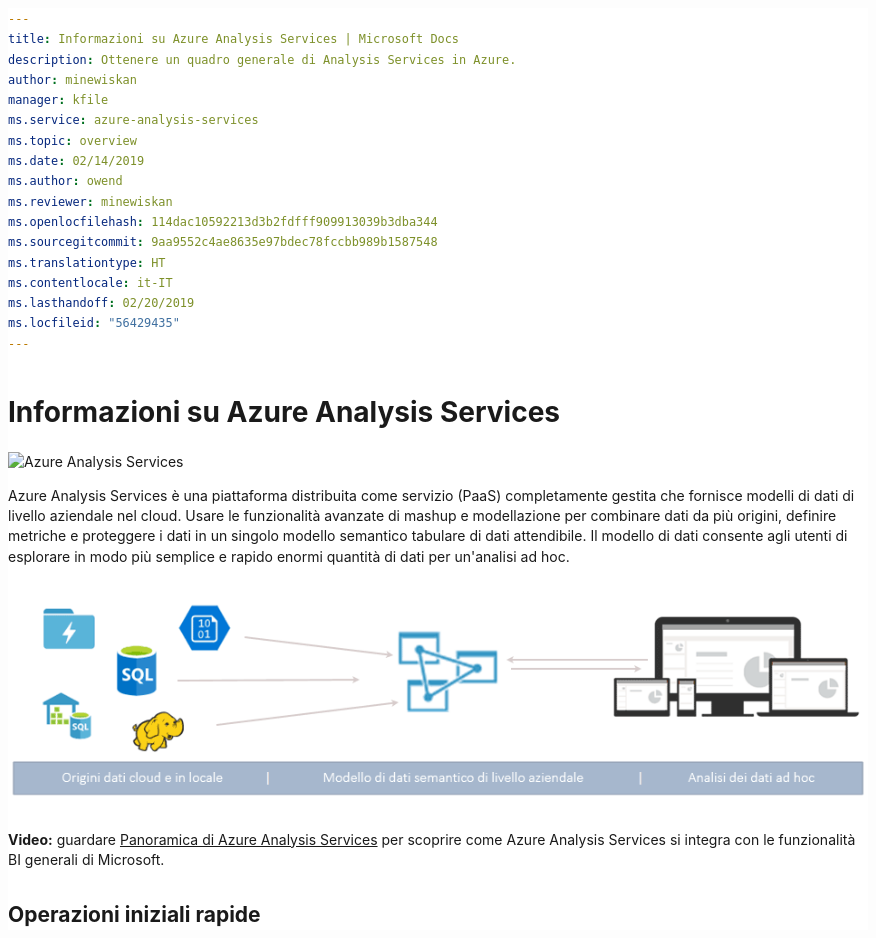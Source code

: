 ```yaml
---
title: Informazioni su Azure Analysis Services | Microsoft Docs
description: Ottenere un quadro generale di Analysis Services in Azure.
author: minewiskan
manager: kfile
ms.service: azure-analysis-services
ms.topic: overview
ms.date: 02/14/2019
ms.author: owend
ms.reviewer: minewiskan
ms.openlocfilehash: 114dac10592213d3b2fdfff909913039b3dba344
ms.sourcegitcommit: 9aa9552c4ae8635e97bdec78fccbb989b1587548
ms.translationtype: HT
ms.contentlocale: it-IT
ms.lasthandoff: 02/20/2019
ms.locfileid: "56429435"
---
```

# <a name="what-is-azure-analysis-services"></a>Informazioni su Azure Analysis Services

![Azure Analysis Services](./media/analysis-services-overview/aas-overview-aas-icon.png)

Azure Analysis Services è una piattaforma distribuita come servizio (PaaS) completamente gestita che fornisce modelli di dati di livello aziendale nel cloud. Usare le funzionalità avanzate di mashup e modellazione per combinare dati da più origini, definire metriche e proteggere i dati in un singolo modello semantico tabulare di dati attendibile. Il modello di dati consente agli utenti di esplorare in modo più semplice e rapido enormi quantità di dati per un'analisi ad hoc.

![Origini dati](./media/analysis-services-overview/aas-overview-overall.png)

**Video:** guardare [Panoramica di Azure Analysis Services](https://sec.ch9.ms/ch9/d6dd/a1cda46b-ef03-4cea-8f11-68da23c5d6dd/AzureASoverview_high.mp4) per scoprire come Azure Analysis Services si integra con le funzionalità BI generali di Microsoft.

## <a name="get-up-and-running-quickly"></a>Operazioni iniziali rapide
